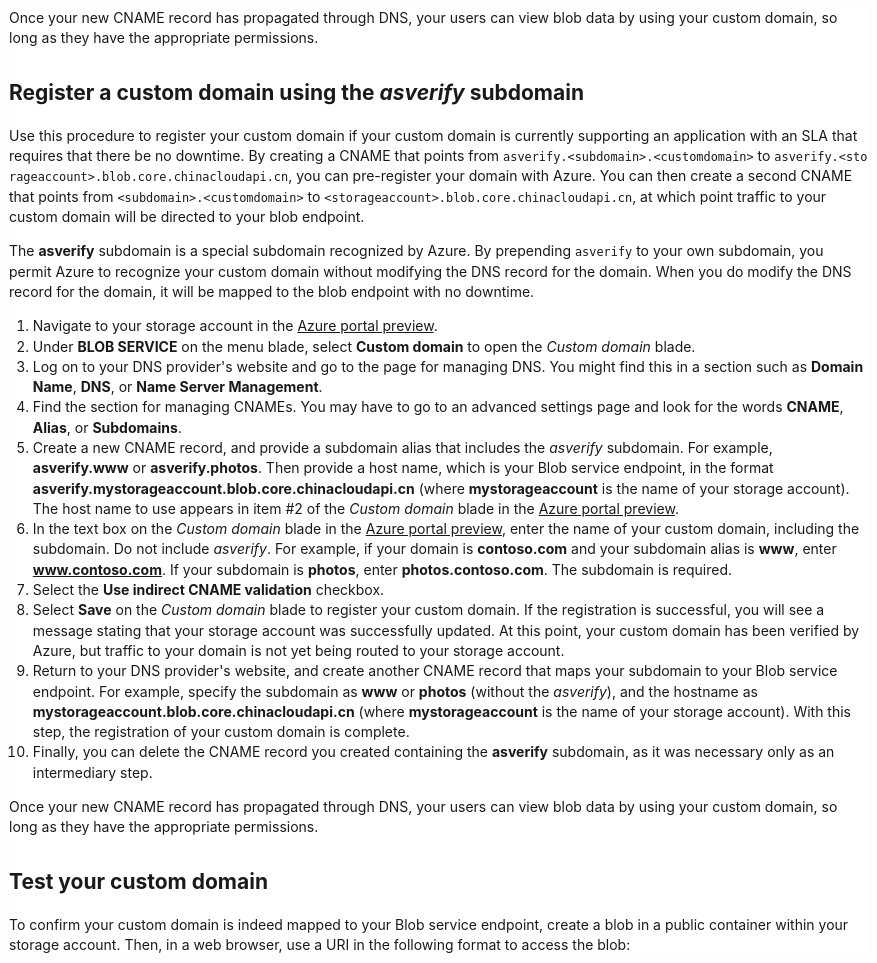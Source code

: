 Once your new CNAME record has propagated through DNS, your users can view blob data by using your custom domain, so long as they have the appropriate permissions.

## Register a custom domain using the *asverify* subdomain
Use this procedure to register your custom domain if your custom domain is currently supporting an application with an SLA that requires that there be no downtime. By creating a CNAME that points from `asverify.<subdomain>.<customdomain>` to `asverify.<storageaccount>.blob.core.chinacloudapi.cn`, you can pre-register your domain with Azure. You can then create a second CNAME that points from `<subdomain>.<customdomain>` to `<storageaccount>.blob.core.chinacloudapi.cn`, at which point traffic to your custom domain will be directed to your blob endpoint.

The **asverify** subdomain is a special subdomain recognized by Azure. By prepending `asverify` to your own subdomain, you permit Azure to recognize your custom domain without modifying the DNS record for the domain. When you do modify the DNS record for the domain, it will be mapped to the blob endpoint with no downtime.

1. Navigate to your storage account in the [Azure portal preview](https://portal.azure.cn).
1. Under **BLOB SERVICE** on the menu blade, select **Custom domain** to open the *Custom domain* blade.
1. Log on to your DNS provider's website and go to the page for managing DNS. You might find this in a section such as **Domain Name**, **DNS**, or **Name Server Management**.
1. Find the section for managing CNAMEs. You may have to go to an advanced settings page and look for the words **CNAME**, **Alias**, or **Subdomains**.
1. Create a new CNAME record, and provide a subdomain alias that includes the *asverify* subdomain. For example, **asverify.www** or **asverify.photos**. Then provide a host name, which is your Blob service endpoint, in the format **asverify.mystorageaccount.blob.core.chinacloudapi.cn** (where **mystorageaccount** is the name of your storage account). The host name to use appears in item #2 of the *Custom domain* blade in the [Azure portal preview](https://portal.azure.cn).
1. In the text box on the *Custom domain* blade in the [Azure portal preview](https://portal.azure.cn), enter the name of your custom domain, including the subdomain. Do not include *asverify*. For example, if your domain is **contoso.com** and your subdomain alias is **www**, enter **www.contoso.com**. If your subdomain is **photos**, enter **photos.contoso.com**. The subdomain is required.
1. Select the **Use indirect CNAME validation** checkbox.
1. Select **Save** on the *Custom domain* blade to register your custom domain. If the registration is successful, you will see a message stating that your storage account was successfully updated. At this point, your custom domain has been verified by Azure, but traffic to your domain is not yet being routed to your storage account.
1. Return to your DNS provider's website, and create another CNAME record that maps your subdomain to your Blob service endpoint. For example, specify the subdomain as **www** or **photos** (without the *asverify*), and the hostname as **mystorageaccount.blob.core.chinacloudapi.cn** (where **mystorageaccount** is the name of your storage account). With this step, the registration of your custom domain is complete.
1. Finally, you can delete the CNAME record you created containing the **asverify** subdomain, as it was necessary only as an intermediary step.

Once your new CNAME record has propagated through DNS, your users can view blob data by using your custom domain, so long as they have the appropriate permissions.

## Test your custom domain

To confirm your custom domain is indeed mapped to your Blob service endpoint, create a blob in a public container within your storage account. Then, in a web browser, use a URI in the following format to access the blob:
